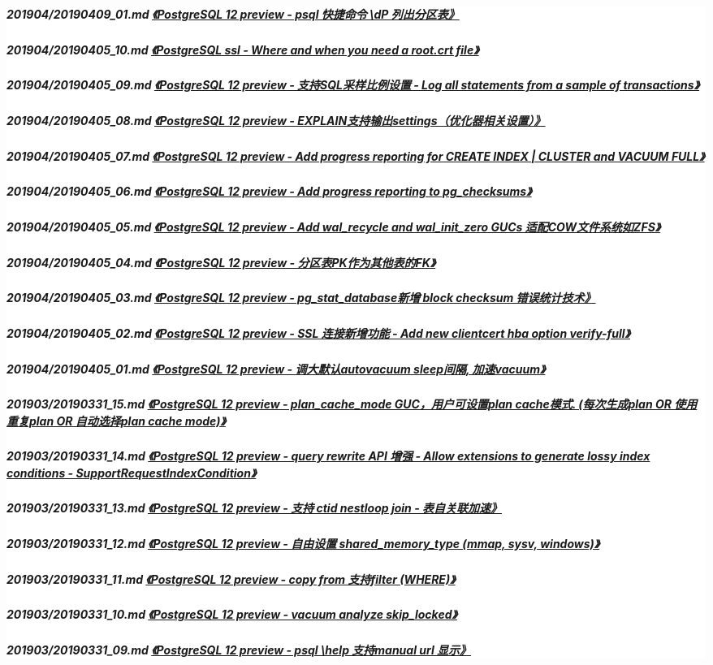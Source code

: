 ##### 201904/20190409_01.md   [《PostgreSQL 12 preview - psql 快捷命令 \\dP 列出分区表》](../201904/20190409_01.md)  
##### 201904/20190405_10.md   [《PostgreSQL ssl - Where and when you need a root.crt file》](../201904/20190405_10.md)  
##### 201904/20190405_09.md   [《PostgreSQL 12 preview - 支持SQL采样比例设置 - Log all statements from a sample of transactions》](../201904/20190405_09.md)  
##### 201904/20190405_08.md   [《PostgreSQL 12 preview - EXPLAIN支持输出settings（优化器相关设置）》](../201904/20190405_08.md)  
##### 201904/20190405_07.md   [《PostgreSQL 12 preview - Add progress reporting for CREATE INDEX | CLUSTER and VACUUM FULL》](../201904/20190405_07.md)  
##### 201904/20190405_06.md   [《PostgreSQL 12 preview - Add progress reporting to pg_checksums》](../201904/20190405_06.md)  
##### 201904/20190405_05.md   [《PostgreSQL 12 preview - Add wal_recycle and wal_init_zero GUCs 适配COW文件系统如ZFS》](../201904/20190405_05.md)  
##### 201904/20190405_04.md   [《PostgreSQL 12 preview - 分区表PK作为其他表的FK》](../201904/20190405_04.md)  
##### 201904/20190405_03.md   [《PostgreSQL 12 preview - pg_stat_database新增 block checksum 错误统计技术》](../201904/20190405_03.md)  
##### 201904/20190405_02.md   [《PostgreSQL 12 preview - SSL 连接新增功能 - Add new clientcert hba option verify-full》](../201904/20190405_02.md)  
##### 201904/20190405_01.md   [《PostgreSQL 12 preview - 调大默认autovacuum sleep间隔, 加速vacuum》](../201904/20190405_01.md)  
##### 201903/20190331_15.md   [《PostgreSQL 12 preview - plan_cache_mode GUC，用户可设置plan cache模式. (每次生成plan OR 使用重复plan OR 自动选择plan cache mode)》](../201903/20190331_15.md)  
##### 201903/20190331_14.md   [《PostgreSQL 12 preview - query rewrite API 增强 - Allow extensions to generate lossy index conditions - SupportRequestIndexCondition》](../201903/20190331_14.md)  
##### 201903/20190331_13.md   [《PostgreSQL 12 preview - 支持 ctid nestloop join - 表自关联加速》](../201903/20190331_13.md)  
##### 201903/20190331_12.md   [《PostgreSQL 12 preview - 自由设置 shared_memory_type (mmap, sysv, windows)》](../201903/20190331_12.md)  
##### 201903/20190331_11.md   [《PostgreSQL 12 preview - copy from 支持filter (WHERE)》](../201903/20190331_11.md)  
##### 201903/20190331_10.md   [《PostgreSQL 12 preview - vacuum analyze skip_locked》](../201903/20190331_10.md)  
##### 201903/20190331_09.md   [《PostgreSQL 12 preview - psql \\help 支持manual url 显示》](../201903/20190331_09.md)  
